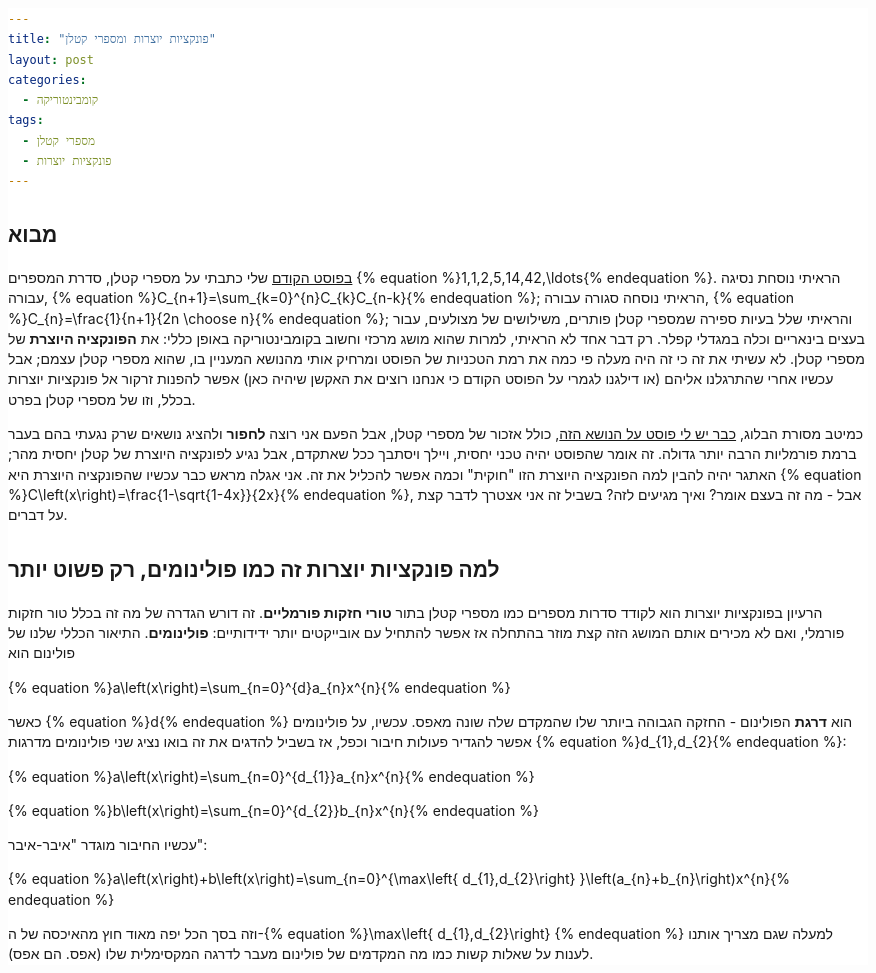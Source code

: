 ```yaml
---
title: "פונקציות יוצרות ומספרי קטלן"
layout: post
categories:
  - קומבינטוריקה
tags:
  - מספרי קטלן
  - פונקציות יוצרות
---
```



<h2>מבוא</h2>

<a href="https://gadial.net/2025/05/31/catalan_numbers/">בפוסט הקודם</a> שלי כתבתי על מספרי קטלן, סדרת המספרים {% equation %}1,1,2,5,14,42,\ldots{% endequation %}. הראיתי נוסחת נסיגה עבורה, {% equation %}C_{n+1}=\sum_{k=0}^{n}C_{k}C_{n-k}{% endequation %}; הראיתי נוסחה סגורה עבורה, {% equation %}C_{n}=\frac{1}{n+1}{2n \choose n}{% endequation %}; והראיתי שלל בעיות ספירה שמספרי קטלן פותרים, משילושים של מצולעים, עבור בעצים בינאריים וכלה במגדלי קפלר. רק דבר אחד לא הראיתי, למרות שהוא מושג מרכזי וחשוב בקומבינטוריקה באופן כללי: את <strong>הפונקציה היוצרת</strong> של מספרי קטלן. לא עשיתי את זה כי זה היה מעלה פי כמה את רמת הטכניות של הפוסט ומרחיק אותי מהנושא המעניין בו, שהוא מספרי קטלן עצמם; אבל עכשיו אחרי שהתרגלנו אליהם (או דילגנו לגמרי על הפוסט הקודם כי אנחנו רוצים את האקשן שיהיה כאן) אפשר להפנות זרקור אל פונקציות יוצרות בכלל, וזו של מספרי קטלן בפרט.

כמיטב מסורת הבלוג, <a href="https://gadial.net/2011/08/07/generating_functions_hardcore_1/">כבר יש לי פוסט על הנושא הזה</a>, כולל אזכור של מספרי קטלן, אבל הפעם אני רוצה <strong>לחפור</strong> ולהציג נושאים שרק נגעתי בהם בעבר ברמת פורמליות הרבה יותר גדולה. זה אומר שהפוסט יהיה טכני יחסית, ויילך ויסתבך ככל שאתקדם, אבל נגיע לפונקציה היוצרת של קטלן יחסית מהר; האתגר יהיה להבין למה הפונקציה היוצרת הזו "חוקית" וכמה אפשר להכליל את זה. אני אגלה מראש כבר עכשיו שהפונקציה היוצרת היא {% equation %}C\left(x\right)=\frac{1-\sqrt{1-4x}}{2x}{% endequation %}, אבל - מה זה בעצם אומר? ואיך מגיעים לזה? בשביל זה אני אצטרך לדבר קצת על דברים.

<h2>למה פונקציות יוצרות זה כמו פולינומים, רק פשוט יותר</h2>

הרעיון בפונקציות יוצרות הוא לקודד סדרות מספרים כמו מספרי קטלן בתור <strong>טורי חזקות פורמליים</strong>. זה דורש הגדרה של מה זה בכלל טור חזקות פורמלי, ואם לא מכירים אותם המושג הזה קצת מוזר בהתחלה אז אפשר להתחיל עם אובייקטים יותר ידידותיים: <strong>פולינומים</strong>. התיאור הכללי שלנו של פולינום הוא 

{% equation %}a\left(x\right)=\sum_{n=0}^{d}a_{n}x^{n}{% endequation %}

כאשר {% equation %}d{% endequation %} הוא <strong>דרגת</strong> הפולינום - החזקה הגבוהה ביותר שלו שהמקדם שלה שונה מאפס. עכשיו, על פולינומים אפשר להגדיר פעולות חיבור וכפל, אז בשביל להדגים את זה בואו נציג שני פולינומים מדרגות {% equation %}d_{1},d_{2}{% endequation %}:

{% equation %}a\left(x\right)=\sum_{n=0}^{d_{1}}a_{n}x^{n}{% endequation %}

{% equation %}b\left(x\right)=\sum_{n=0}^{d_{2}}b_{n}x^{n}{% endequation %}

עכשיו החיבור מוגדר "איבר-איבר":

{% equation %}a\left(x\right)+b\left(x\right)=\sum_{n=0}^{\max\left\{ d_{1},d_{2}\right\} }\left(a_{n}+b_{n}\right)x^{n}{% endequation %}

וזה בסך הכל יפה מאוד חוץ מהאיכסה של ה-{% equation %}\max\left\{ d_{1},d_{2}\right\} {% endequation %} למעלה שגם מצריך אותנו לענות על שאלות קשות כמו מה המקדמים של פולינום מעבר לדרגה המקסימלית שלו (אפס. הם אפס).

